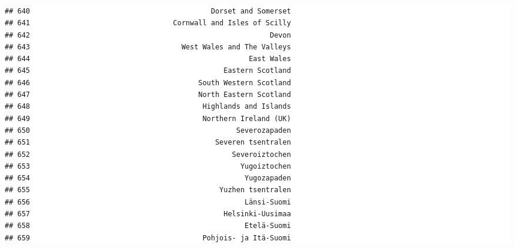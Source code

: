     ## 640                                           Dorset and Somerset
    ## 641                                  Cornwall and Isles of Scilly
    ## 642                                                         Devon
    ## 643                                    West Wales and The Valleys
    ## 644                                                    East Wales
    ## 645                                              Eastern Scotland
    ## 646                                        South Western Scotland
    ## 647                                        North Eastern Scotland
    ## 648                                         Highlands and Islands
    ## 649                                         Northern Ireland (UK)
    ## 650                                                 Severozapaden
    ## 651                                            Severen tsentralen
    ## 652                                                Severoiztochen
    ## 653                                                  Yugoiztochen
    ## 654                                                   Yugozapaden
    ## 655                                             Yuzhen tsentralen
    ## 656                                                   Länsi-Suomi
    ## 657                                              Helsinki-Uusimaa
    ## 658                                                   Etelä-Suomi
    ## 659                                         Pohjois- ja Itä-Suomi
